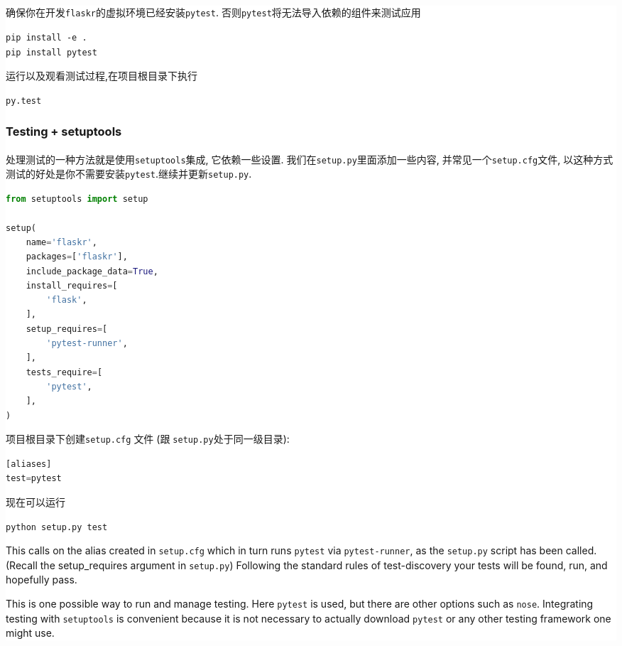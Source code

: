 确保你在开发`flaskr`的虚拟环境已经安装`pytest`. 否则`pytest`将无法导入依赖的组件来测试应用

```shell
pip install -e .
pip install pytest
```

运行以及观看测试过程,在项目根目录下执行

```shell
py.test
```

### Testing + setuptools

处理测试的一种方法就是使用`setuptools`集成, 它依赖一些设置. 我们在`setup.py`里面添加一些内容, 并常见一个`setup.cfg`文件, 以这种方式测试的好处是你不需要安装`pytest`.继续并更新`setup.py`.

```python
from setuptools import setup

setup(
    name='flaskr',
    packages=['flaskr'],
    include_package_data=True,
    install_requires=[
        'flask',
    ],
    setup_requires=[
        'pytest-runner',
    ],
    tests_require=[
        'pytest',
    ],
)
```

项目根目录下创建`setup.cfg` 文件 (跟 `setup.py`处于同一级目录):

```python
[aliases]
test=pytest
```

现在可以运行

```shell
python setup.py test
```

This calls on the alias created in `setup.cfg` which in turn runs `pytest` via `pytest-runner`, as the `setup.py` script has been called. (Recall the setup_requires argument in `setup.py`) Following the standard rules of test-discovery your tests will be found, run, and hopefully pass.

This is one possible way to run and manage testing. Here `pytest` is used, but there are other options such as `nose`. Integrating testing with `setuptools` is convenient because it is not necessary to actually download `pytest` or any other testing framework one might use.